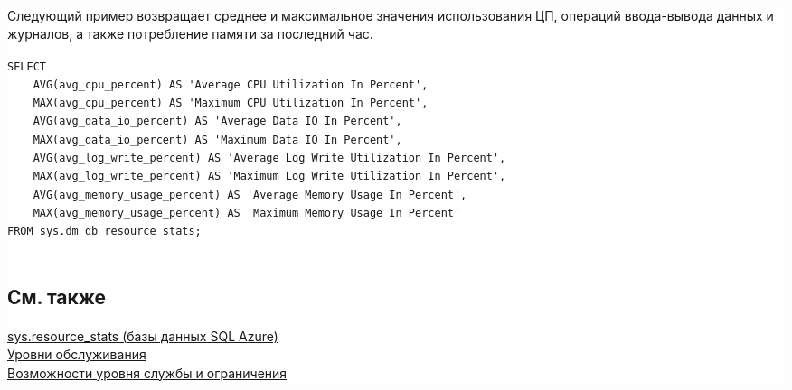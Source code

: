  Следующий пример возвращает среднее и максимальное значения использования ЦП, операций ввода-вывода данных и журналов, а также потребление памяти за последний час.  
  
```  
SELECT    
    AVG(avg_cpu_percent) AS 'Average CPU Utilization In Percent',   
    MAX(avg_cpu_percent) AS 'Maximum CPU Utilization In Percent',   
    AVG(avg_data_io_percent) AS 'Average Data IO In Percent',   
    MAX(avg_data_io_percent) AS 'Maximum Data IO In Percent',   
    AVG(avg_log_write_percent) AS 'Average Log Write Utilization In Percent',   
    MAX(avg_log_write_percent) AS 'Maximum Log Write Utilization In Percent',   
    AVG(avg_memory_usage_percent) AS 'Average Memory Usage In Percent',   
    MAX(avg_memory_usage_percent) AS 'Maximum Memory Usage In Percent'   
FROM sys.dm_db_resource_stats;  
  
```  
  
## <a name="see-also"></a>См. также  
 [sys.resource_stats &#40;базы данных SQL Azure&#41;](../../relational-databases/system-catalog-views/sys-resource-stats-azure-sql-database.md)   
 [Уровни обслуживания](https://azure.microsoft.com/documentation/articles/sql-database-service-tiers/)   
 [Возможности уровня службы и ограничения](https://azure.microsoft.com/documentation/articles/sql-database-performance-guidance/)  
  
  
